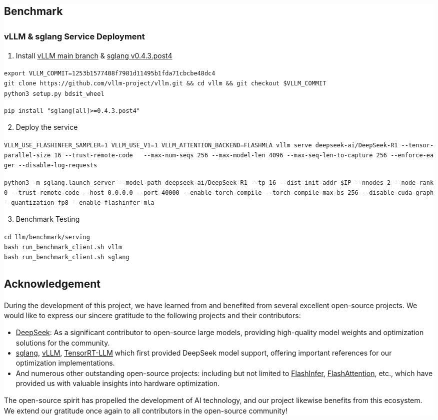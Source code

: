 ## Benchmark

### vLLM & sglang Service Deployment
1. Install [vLLM main branch](https://docs.vllm.ai/en/latest/getting_started/installation.html) & [sglang v0.4.3.post4](https://docs.sglang.ai/start/install.html)

```shell
export VLLM_COMMIT=1253b1577408f7981d11495b1fda71cbcbe48dc4
git clone https://github.com/vllm-project/vllm.git && cd vllm && git checkout $VLLM_COMMIT
python3 setup.py bdsit_wheel
```
```shell
pip install "sglang[all]>=0.4.3.post4"
```

2. Deploy the service
```shell
VLLM_USE_FLASHINFER_SAMPLER=1 VLLM_USE_V1=1 VLLM_ATTENTION_BACKEND=FLASHMLA vllm serve deepseek-ai/DeepSeek-R1 --tensor-parallel-size 16 --trust-remote-code   --max-num-seqs 256 --max-model-len 4096 --max-seq-len-to-capture 256 --enforce-eager --disable-log-requests
```
```shell
python3 -m sglang.launch_server --model-path deepseek-ai/DeepSeek-R1 --tp 16 --dist-init-addr $IP --nnodes 2 --node-rank 0 --trust-remote-code --host 0.0.0.0 --port 40000 --enable-torch-compile --torch-compile-max-bs 256 --disable-cuda-graph --quantization fp8 --enable-flashinfer-mla
```

3. Benchmark Testing
```shell
cd llm/benchmark/serving
bash run_benchmark_client.sh vllm
bash run_benchmark_client.sh sglang
```

## Acknowledgement
During the development of this project, we have learned from and benefited from several excellent open-source projects. We would like to express our sincere gratitude to the following projects and their contributors:

- [DeepSeek](https://github.com/deepseek-ai): As a significant contributor to open-source large models, providing high-quality model weights and optimization solutions for the community.
- [sglang](https://github.com/sgl-project/sglang), [vLLM](https://github.com/vllm-project/vllm), [TensorRT-LLM](https://github.com/NVIDIA/TensorRT-LLM) which first provided DeepSeek model support, offering important references for our optimization implementations.
- And numerous other outstanding open-source projects: including but not limited to [FlashInfer](https://github.com/flashinfer-ai/flashinfer), [FlashAttention](https://github.com/Dao-AILab/flash-attention), etc., which have provided us with valuable insights into hardware optimization.

The open-source spirit has propelled the development of AI technology, and our project likewise benefits from this ecosystem. We extend our gratitude once again to all contributors in the open-source community!
